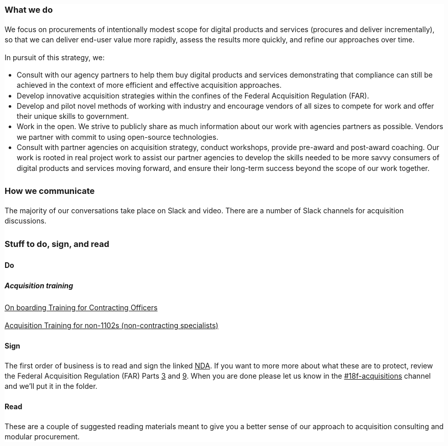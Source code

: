 ### What we do

We focus on procurements of intentionally modest scope for digital products and services (procures and deliver incrementally), so that we can deliver end-user value more rapidly, assess the results more quickly, and refine our approaches over time.

In pursuit of this strategy, we:

- Consult with our agency partners to help them buy digital products and services demonstrating that compliance can still be achieved in the context of more efficient and effective acquisition approaches.
- Develop innovative acquisition strategies within the confines of the Federal Acquisition Regulation (FAR).
- Develop and pilot novel methods of working with industry and encourage vendors of all sizes to compete for work and offer their unique skills to government.
- Work in the open. We strive to publicly share as much information about our work with agencies partners as possible. Vendors we partner with commit to using open-source technologies.
- Consult with partner agencies on acquisition strategy, conduct workshops, provide pre-award and post-award coaching. Our work is rooted in real project work to assist our partner agencies to develop the skills needed to be more savvy consumers of digital products and services moving forward, and ensure their long-term success beyond the scope of our work together.

### How we communicate

The majority of our conversations take place on Slack and video. There are a number of Slack channels for acquisition discussions.

### Stuff to do, sign, and read

#### Do

##### Acquisition training

[On boarding Training for Contracting Officers](https://docs.google.com/document/d/1rQYUP1ARL0OnxUD5FNHKmt-ExiFWxSVeE6lHmKaMvxE/edit)

[Acquisition Training for non-1102s (non-contracting specialists)](https://docs.google.com/document/d/1xmRsU4_07fvEyPaWmwBMNtpw4saT4gGSMMH6S97MxAs/edit)

#### Sign

The first order of business is to read and sign the linked [NDA](https://docs.google.com/document/d/14WdpMB-PqDPyIFEZNKioCS_1JqYPDjrPEHdhNure6TQ/edit#). If you want to more more about what these are to protect, review the Federal Acquisition Regulation (FAR) Parts [3](https://www.acquisition.gov/content/part-3-improper-business-practices-and-personal-conflicts-interest) and [9](https://www.acquisition.gov/content/part-9-contractor-qualifications). When you are done please let us know in the [#18f-acquisitions](https://gsa-tts.slack.com/messages/18f-acquisitions/) channel and we’ll put it in the folder.

#### Read

These are a couple of suggested reading materials meant to give you a better sense of our approach to acquisition consulting and modular procurement.

